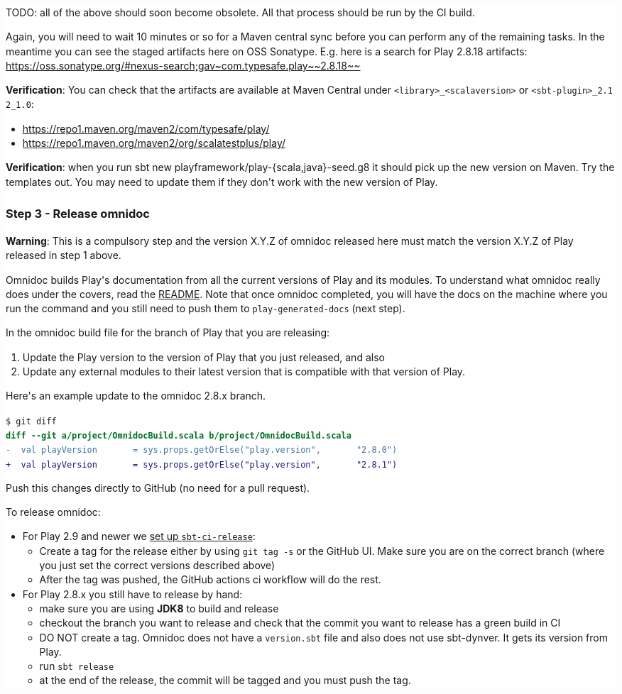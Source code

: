 TODO: all of the above should soon become obsolete. All that process should be run by the CI build.

Again, you will need to wait 10 minutes or so for a Maven central sync before you can perform any of the remaining tasks.
In the meantime you can see the staged artifacts here on OSS Sonatype. E.g. here is a search for Play 2.8.18 artifacts:
<https://oss.sonatype.org/#nexus-search;gav~com.typesafe.play~~2.8.18~~>

**Verification**:
You can check that the artifacts are available at Maven Central under `<library>_<scalaversion>` or `<sbt-plugin>_2.12_1.0`:

- <https://repo1.maven.org/maven2/com/typesafe/play/>
- <https://repo1.maven.org/maven2/org/scalatestplus/play/>

**Verification**:
when you run sbt new playframework/play-{scala,java}-seed.g8 it should pick up the new version on Maven. Try the templates out. You may need to update them if they don't work with the new version of Play.

### Step 3 - Release omnidoc

**Warning**:
This is a compulsory step and the version X.Y.Z of omnidoc released here must match the version X.Y.Z of Play released in step 1 above.

Omnidoc builds Play's documentation from all the current versions of Play and its modules. To understand what omnidoc really does under the covers, read the [README](https://github.com/playframework/omnidoc/blob/main/README.md). Note that once omnidoc completed, you will have the docs on the machine where you run the command and you still need to push them to `play-generated-docs` (next step).

In the omnidoc build file for the branch of Play that you are releasing:

1. Update the Play version to the version of Play that you just released, and also
2. Update any external modules to their latest version that is compatible with that version of Play.

Here's an example update to the omnidoc 2.8.x branch.

```diff
$ git diff
diff --git a/project/OmnidocBuild.scala b/project/OmnidocBuild.scala
-  val playVersion       = sys.props.getOrElse("play.version",       "2.8.0")
+  val playVersion       = sys.props.getOrElse("play.version",       "2.8.1")
```

Push this changes directly to GitHub (no need for a pull request).

To release omnidoc:

- For Play 2.9 and newer we [set up `sbt-ci-release`](https://github.com/playframework/omnidoc/pull/207):
  - Create a tag for the release either by using `git tag -s` or the GitHub UI. Make sure you are on the correct branch (where you just set the correct versions described above)
  - After the tag was pushed, the GitHub actions ci workflow will do the rest.
- For Play 2.8.x you still have to release by hand:
  - make sure you are using **JDK8** to build and release
  - checkout the branch you want to release and check that the commit you want to release has a green build in CI
  - DO NOT create a tag. Omnidoc does not have a `version.sbt` file and also does not use sbt-dynver. It gets its version from Play.
  - run `sbt release`
  - at the end of the release, the commit will be tagged and you must push the tag.
